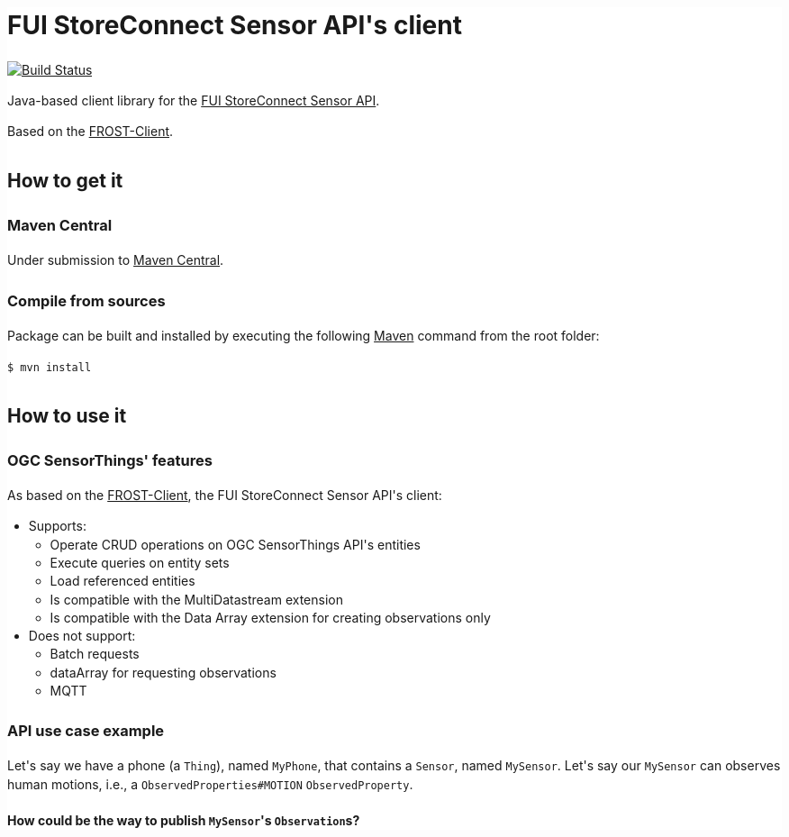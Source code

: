 # FUI StoreConnect Sensor API's client

[![Build Status](https://travis-ci.org/StoreConnect/storeconnect-sensors-api-client.svg?branch=master)](https://travis-ci.org/StoreConnect/storeconnect-sensors-api-client)

Java-based client library for the [FUI StoreConnect Sensor API](https://github.com/StoreConnect/storeconnect-sensors-api).

Based on the [FROST-Client](https://github.com/FraunhoferIOSB/FROST-Client). 

## How to get it

### Maven Central

Under submission to [Maven Central](https://search.maven.org/).

### Compile from sources

Package can be built and installed by executing the following [Maven](https://maven.apache.org/) command from the root folder:

```bash
$ mvn install
```

## How to use it

### OGC SensorThings' features

As based on the [FROST-Client](https://github.com/FraunhoferIOSB/FROST-Client), the FUI StoreConnect Sensor API's client:

- Supports:
    - Operate CRUD operations on OGC SensorThings API's entities
    - Execute queries on entity sets
    - Load referenced entities
    - Is compatible with the MultiDatastream extension
    - Is compatible with the Data Array extension for creating observations only
- Does not support:
    - Batch requests
    - dataArray for requesting observations
    - MQTT

### API use case example

Let's say we have a phone (a `Thing`), named `MyPhone`, that contains a `Sensor`, named `MySensor`.
Let's say our `MySensor` can observes human motions, i.e., a `ObservedProperties#MOTION` `ObservedProperty`.

#### How could be the way to publish `MySensor`'s `Observation`s?
